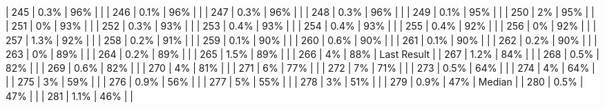 | 245 | 0.3% | 96% |  |
| 246 | 0.1% | 96% |  |
| 247 | 0.3% | 96% |  |
| 248 | 0.3% | 96% |  |
| 249 | 0.1% | 95% |  |
| 250 | 2% | 95% |  |
| 251 | 0% | 93% |  |
| 252 | 0.3% | 93% |  |
| 253 | 0.4% | 93% |  |
| 254 | 0.4% | 93% |  |
| 255 | 0.4% | 92% |  |
| 256 | 0% | 92% |  |
| 257 | 1.3% | 92% |  |
| 258 | 0.2% | 91% |  |
| 259 | 0.1% | 90% |  |
| 260 | 0.6% | 90% |  |
| 261 | 0.1% | 90% |  |
| 262 | 0.2% | 90% |  |
| 263 | 0% | 89% |  |
| 264 | 0.2% | 89% |  |
| 265 | 1.5% | 89% |  |
| 266 | 4% | 88% | Last Result |
| 267 | 1.2% | 84% |  |
| 268 | 0.5% | 82% |  |
| 269 | 0.6% | 82% |  |
| 270 | 4% | 81% |  |
| 271 | 6% | 77% |  |
| 272 | 7% | 71% |  |
| 273 | 0.5% | 64% |  |
| 274 | 4% | 64% |  |
| 275 | 3% | 59% |  |
| 276 | 0.9% | 56% |  |
| 277 | 5% | 55% |  |
| 278 | 3% | 51% |  |
| 279 | 0.9% | 47% | Median |
| 280 | 0.5% | 47% |  |
| 281 | 1.1% | 46% |  |